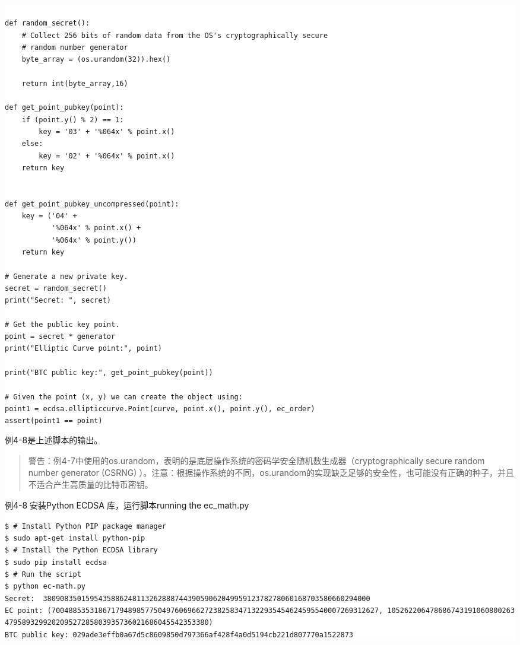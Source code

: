 ```

def random_secret():
    # Collect 256 bits of random data from the OS's cryptographically secure
    # random number generator
    byte_array = (os.urandom(32)).hex()

    return int(byte_array,16)

def get_point_pubkey(point):
    if (point.y() % 2) == 1:
        key = '03' + '%064x' % point.x()
    else:
        key = '02' + '%064x' % point.x()
    return key


def get_point_pubkey_uncompressed(point):
    key = ('04' +
           '%064x' % point.x() +
           '%064x' % point.y())
    return key

# Generate a new private key.
secret = random_secret()
print("Secret: ", secret)

# Get the public key point.
point = secret * generator
print("Elliptic Curve point:", point)

print("BTC public key:", get_point_pubkey(point))

# Given the point (x, y) we can create the object using:
point1 = ecdsa.ellipticcurve.Point(curve, point.x(), point.y(), ec_order)
assert(point1 == point)
```

例4-8是上述脚本的输出。

>警告：例4-7中使用的os.urandom，表明的是底层操作系统的密码学安全随机数生成器（cryptographically secure random number generator (CSRNG) ）。注意：根据操作系统的不同，os.urandom的实现缺乏足够的安全性，也可能没有正确的种子，并且不适合产生高质量的比特币密钥。

例4-8 安装Python ECDSA 库，运行脚本running the ec_math.py

```
$ # Install Python PIP package manager
$ sudo apt-get install python-pip
$ # Install the Python ECDSA library
$ sudo pip install ecdsa
$ # Run the script
$ python ec-math.py
Secret:  38090835015954358862481132628887443905906204995912378278060168703580660294000
EC point: (70048853531867179489857750497606966272382583471322935454624595540007269312627, 105262206478686743191060800263479589329920209527285803935736021686045542353380)
BTC public key: 029ade3effb0a67d5c8609850d797366af428f4a0d5194cb221d807770a1522873
```
